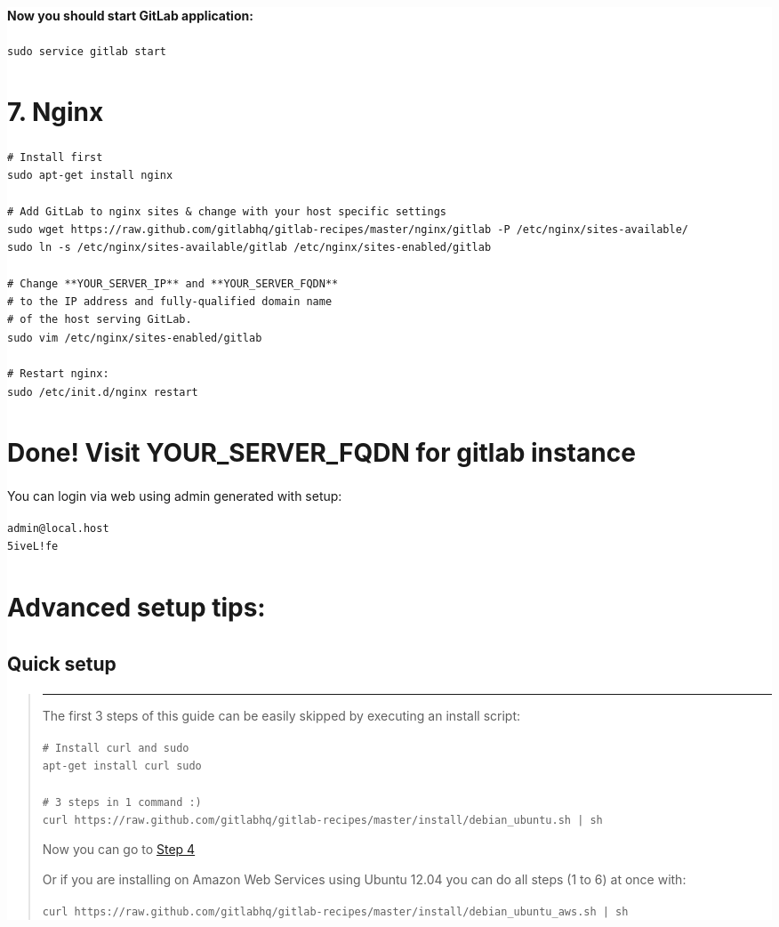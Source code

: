 #### Now you should start GitLab application:

    sudo service gitlab start


# 7. Nginx

    # Install first
    sudo apt-get install nginx

    # Add GitLab to nginx sites & change with your host specific settings
    sudo wget https://raw.github.com/gitlabhq/gitlab-recipes/master/nginx/gitlab -P /etc/nginx/sites-available/
    sudo ln -s /etc/nginx/sites-available/gitlab /etc/nginx/sites-enabled/gitlab

    # Change **YOUR_SERVER_IP** and **YOUR_SERVER_FQDN**
    # to the IP address and fully-qualified domain name
    # of the host serving GitLab.
    sudo vim /etc/nginx/sites-enabled/gitlab

    # Restart nginx:
    sudo /etc/init.d/nginx restart


# Done!  Visit **YOUR_SERVER_FQDN** for gitlab instance

You can login via web using admin generated with setup:

    admin@local.host
    5iveL!fe



# Advanced setup tips:


## Quick setup

> - - -
> The first 3 steps of this guide can be easily skipped by executing an install script:
>
>     # Install curl and sudo
>     apt-get install curl sudo
>
>     # 3 steps in 1 command :)
>     curl https://raw.github.com/gitlabhq/gitlab-recipes/master/install/debian_ubuntu.sh | sh
>
> Now you can go to [Step 4](#4-install-gitlab-and-configuration-check-status-configuration)
>
> Or if you are installing on Amazon Web Services using Ubuntu 12.04 you can do all steps (1 to 6) at once with:
>
>     curl https://raw.github.com/gitlabhq/gitlab-recipes/master/install/debian_ubuntu_aws.sh | sh
>